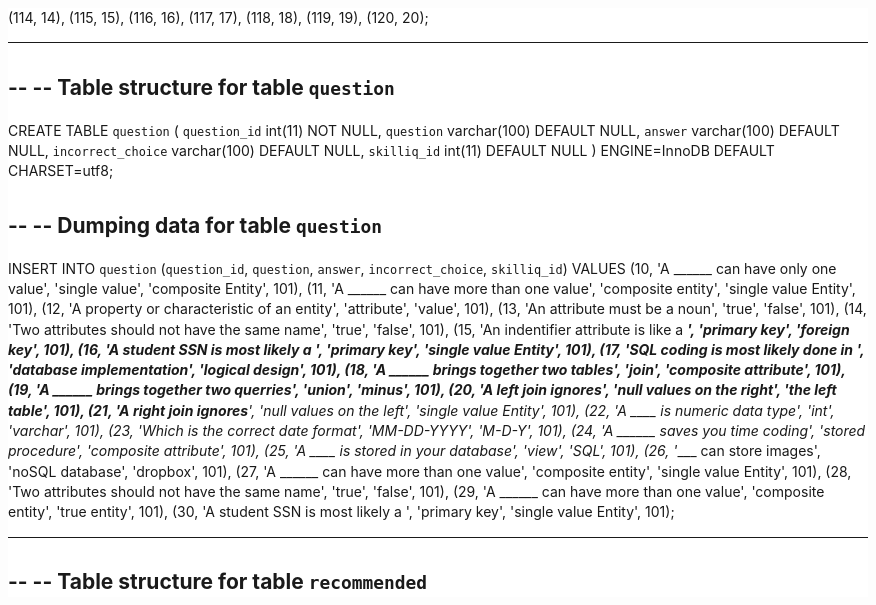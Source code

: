(114, 14),
(115, 15),
(116, 16),
(117, 17),
(118, 18),
(119, 19),
(120, 20);

-- --------------------------------------------------------

--
-- Table structure for table `question`
--

CREATE TABLE `question` (
  `question_id` int(11) NOT NULL,
  `question` varchar(100) DEFAULT NULL,
  `answer` varchar(100) DEFAULT NULL,
  `incorrect_choice` varchar(100) DEFAULT NULL,
  `skilliq_id` int(11) DEFAULT NULL
) ENGINE=InnoDB DEFAULT CHARSET=utf8;

--
-- Dumping data for table `question`
--

INSERT INTO `question` (`question_id`, `question`, `answer`, `incorrect_choice`, `skilliq_id`) VALUES
(10, 'A ______ can have only one value', 'single value', 'composite Entity', 101),
(11, 'A ______ can have more than one value', 'composite entity', 'single value Entity', 101),
(12, 'A property or characteristic of an entity', 'attribute', 'value', 101),
(13, 'An attribute must be a noun', 'true', 'false', 101),
(14, 'Two attributes should not have the same name', 'true', 'false', 101),
(15, 'An indentifier attribute is like a _______', 'primary key', 'foreign key', 101),
(16, 'A student SSN is most likely a ', 'primary key', 'single value Entity', 101),
(17, 'SQL coding is most likely done in _______', 'database implementation', 'logical design', 101),
(18, 'A ______ brings together two tables', 'join', 'composite attribute', 101),
(19, 'A ______ brings together two querries', 'union', 'minus', 101),
(20, 'A left join ignores_______', 'null values on the right', 'the left table', 101),
(21, 'A right join ignores______', 'null values on the left', 'single value Entity', 101),
(22, 'A ____ is numeric data type', 'int', 'varchar', 101),
(23, 'Which is the correct date format', 'MM-DD-YYYY', 'M-D-Y', 101),
(24, 'A ______ saves you time coding', 'stored procedure', 'composite attribute', 101),
(25, 'A ____ is stored in your database', 'view', 'SQL', 101),
(26, '____ can store images', 'noSQL database', 'dropbox', 101),
(27, 'A ______ can have more than one value', 'composite entity', 'single value Entity', 101),
(28, 'Two attributes should not have the same name', 'true', 'false', 101),
(29, 'A ______ can have more than one value', 'composite entity', 'true entity', 101),
(30, 'A student SSN is most likely a ', 'primary key', 'single value Entity', 101);

-- --------------------------------------------------------

--
-- Table structure for table `recommended`
--
